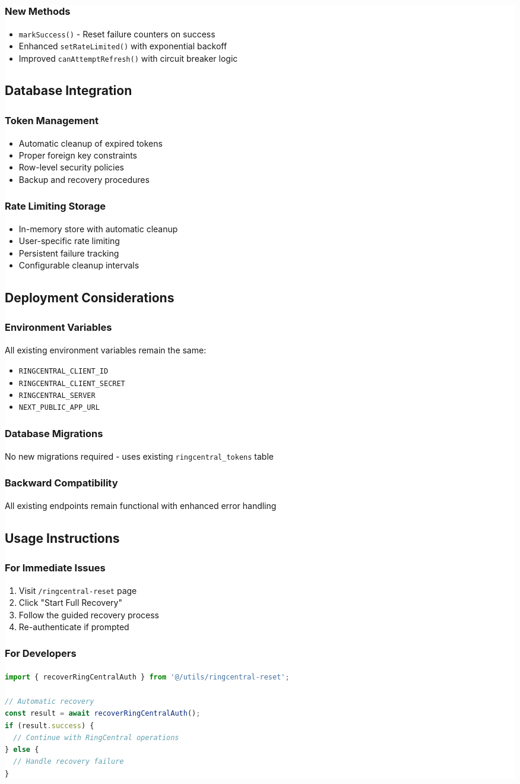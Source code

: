### New Methods
- `markSuccess()` - Reset failure counters on success
- Enhanced `setRateLimited()` with exponential backoff
- Improved `canAttemptRefresh()` with circuit breaker logic

## Database Integration

### Token Management
- Automatic cleanup of expired tokens
- Proper foreign key constraints
- Row-level security policies
- Backup and recovery procedures

### Rate Limiting Storage
- In-memory store with automatic cleanup
- User-specific rate limiting
- Persistent failure tracking
- Configurable cleanup intervals

## Deployment Considerations

### Environment Variables
All existing environment variables remain the same:
- `RINGCENTRAL_CLIENT_ID`
- `RINGCENTRAL_CLIENT_SECRET`
- `RINGCENTRAL_SERVER`
- `NEXT_PUBLIC_APP_URL`

### Database Migrations
No new migrations required - uses existing `ringcentral_tokens` table

### Backward Compatibility
All existing endpoints remain functional with enhanced error handling

## Usage Instructions

### For Immediate Issues
1. Visit `/ringcentral-reset` page
2. Click "Start Full Recovery"
3. Follow the guided recovery process
4. Re-authenticate if prompted

### For Developers
```typescript
import { recoverRingCentralAuth } from '@/utils/ringcentral-reset';

// Automatic recovery
const result = await recoverRingCentralAuth();
if (result.success) {
  // Continue with RingCentral operations
} else {
  // Handle recovery failure
}
```
